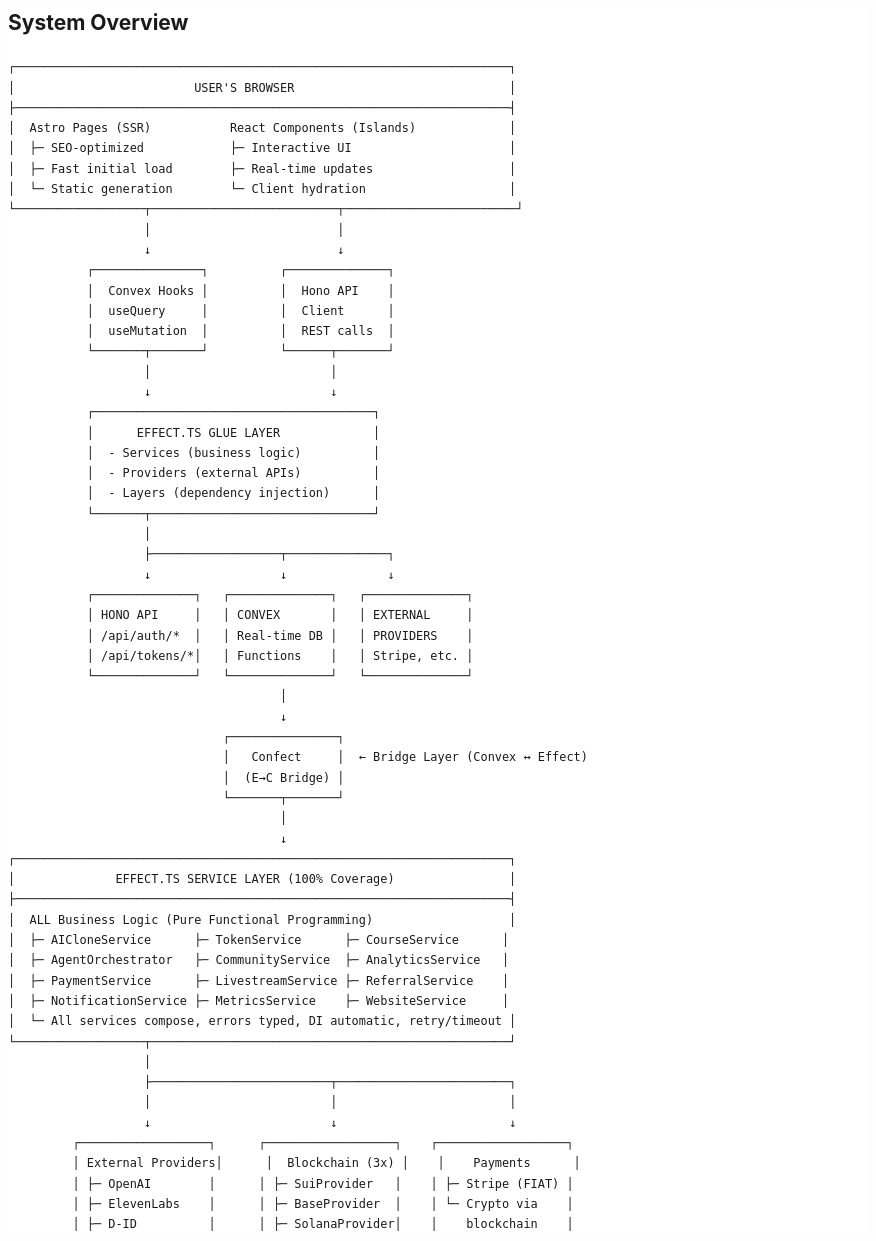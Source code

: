 ```typescript
```

## System Overview

```
┌─────────────────────────────────────────────────────────────────────┐
│                         USER'S BROWSER                              │
├─────────────────────────────────────────────────────────────────────┤
│  Astro Pages (SSR)           React Components (Islands)             │
│  ├─ SEO-optimized            ├─ Interactive UI                      │
│  ├─ Fast initial load        ├─ Real-time updates                   │
│  └─ Static generation        └─ Client hydration                    │
└──────────────────┬──────────────────────────┬────────────────────────┘
                   │                          │
                   ↓                          ↓
           ┌───────────────┐          ┌──────────────┐
           │  Convex Hooks │          │  Hono API    │
           │  useQuery     │          │  Client      │
           │  useMutation  │          │  REST calls  │
           └───────┬───────┘          └──────┬───────┘
                   │                         │
                   ↓                         ↓
           ┌───────────────────────────────────────┐
           │      EFFECT.TS GLUE LAYER             │
           │  - Services (business logic)          │
           │  - Providers (external APIs)          │
           │  - Layers (dependency injection)      │
           └───────┬───────────────────────────────┘
                   │
                   ├──────────────────┬──────────────┐
                   ↓                  ↓              ↓
           ┌──────────────┐   ┌──────────────┐   ┌──────────────┐
           │ HONO API     │   │ CONVEX       │   │ EXTERNAL     │
           │ /api/auth/*  │   │ Real-time DB │   │ PROVIDERS    │
           │ /api/tokens/*│   │ Functions    │   │ Stripe, etc. │
           └──────────────┘   └──────────────┘   └──────────────┘
                                      │
                                      ↓
                              ┌───────────────┐
                              │   Confect     │  ← Bridge Layer (Convex ↔ Effect)
                              │  (E→C Bridge) │
                              └───────┬───────┘
                                      │
                                      ↓
┌─────────────────────────────────────────────────────────────────────┐
│              EFFECT.TS SERVICE LAYER (100% Coverage)                │
├─────────────────────────────────────────────────────────────────────┤
│  ALL Business Logic (Pure Functional Programming)                   │
│  ├─ AICloneService      ├─ TokenService      ├─ CourseService      │
│  ├─ AgentOrchestrator   ├─ CommunityService  ├─ AnalyticsService   │
│  ├─ PaymentService      ├─ LivestreamService ├─ ReferralService    │
│  ├─ NotificationService ├─ MetricsService    ├─ WebsiteService     │
│  └─ All services compose, errors typed, DI automatic, retry/timeout │
└──────────────────┬──────────────────────────────────────────────────┘
                   │
                   ├─────────────────────────┬────────────────────────┐
                   │                         │                        │
                   ↓                         ↓                        ↓
         ┌──────────────────┐      ┌──────────────────┐    ┌──────────────────┐
         │ External Providers│      │  Blockchain (3x) │    │    Payments      │
         │ ├─ OpenAI        │      │ ├─ SuiProvider   │    │ ├─ Stripe (FIAT) │
         │ ├─ ElevenLabs    │      │ ├─ BaseProvider  │    │ └─ Crypto via    │
         │ ├─ D-ID          │      │ ├─ SolanaProvider│    │    blockchain    │
```